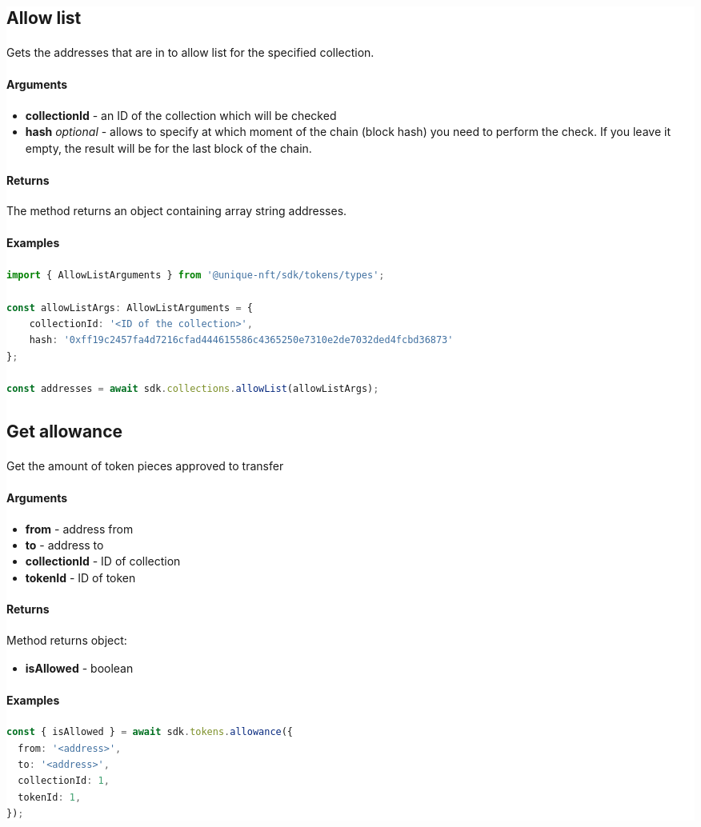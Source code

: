 ## Allow list

Gets the addresses that are in to allow list for the specified collection.

#### Arguments

- **collectionId** - an ID of the collection which will be checked
- **hash** _optional_ - allows to specify at which moment of the chain (block hash) you need to perform the check. If you leave it empty, the result will be for the last block of the chain.

#### Returns

The method returns an object containing array string addresses.

#### Examples

```typescript
import { AllowListArguments } from '@unique-nft/sdk/tokens/types';

const allowListArgs: AllowListArguments = {
    collectionId: '<ID of the collection>', 
    hash: '0xff19c2457fa4d7216cfad444615586c4365250e7310e2de7032ded4fcbd36873'
};

const addresses = await sdk.collections.allowList(allowListArgs);
```

## Get allowance

Get the amount of token pieces approved to transfer

#### Arguments

- **from** - address from
- **to** - address to
- **collectionId** - ID of collection
- **tokenId** - ID of token

#### Returns

Method returns object:

- **isAllowed** - boolean

#### Examples

```typescript
const { isAllowed } = await sdk.tokens.allowance({
  from: '<address>',
  to: '<address>',
  collectionId: 1,
  tokenId: 1,
});
```
